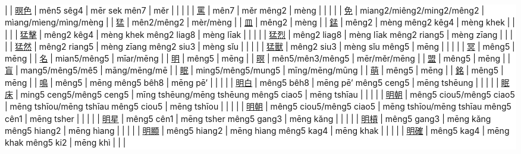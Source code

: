 | | [暝色](https://en.wiktionary.org/wiki/暝色) | mên5 sêg4 | mēr sek
mên7  | měr | | |
| | [罵](https://en.wiktionary.org/wiki/罵) | mên7  | měr
mêng2 | mèng | | |
| | [免](https://en.wiktionary.org/wiki/免) | miang2/miêng2/ming2/mêng2 | mìang/mìeng/mìng/mèng
| | [猛](https://en.wiktionary.org/wiki/猛) | mên2/mêng2 | mèr/mèng
| | [皿](https://en.wiktionary.org/wiki/皿) | mêng2 | mèng
| | [錳](https://en.wiktionary.org/wiki/錳) | mêng2 | mèng
mêng2 kêg4 | mèng khek | | |
| | [猛擊](https://en.wiktionary.org/wiki/猛擊) | mêng2 kêg4 | mèng khek
mêng2 liag8 | mèng līak | | |
| | [猛烈](https://en.wiktionary.org/wiki/猛烈) | mêng2 liag8 | mèng līak
mêng2 riang5 | mèng zīang | | |
| | [猛然](https://en.wiktionary.org/wiki/猛然) | mêng2 riang5 | mèng zīang
mêng2 siu3 | mèng sǐu | | |
| | [猛獸](https://en.wiktionary.org/wiki/猛獸) | mêng2 siu3 | mèng sǐu
mêng5 | mēng | | |
| | [冥](https://en.wiktionary.org/wiki/冥) | mêng5 | mēng
| | [名](https://en.wiktionary.org/wiki/名) | mian5/mêng5 | mīar/mēng
| | [明](https://en.wiktionary.org/wiki/明) | mêng5 | mēng
| | [暝](https://en.wiktionary.org/wiki/暝) | mên5/mên3/mêng5 | mēr/měr/mēng
| | [盟](https://en.wiktionary.org/wiki/盟) | mêng5 | mēng
| | [盲](https://en.wiktionary.org/wiki/盲) | mang5/mêng5/mê5 | māng/mēng/mē
| | [眠](https://en.wiktionary.org/wiki/眠) | ming5/mêng5/mung5 | mīng/mēng/mūng
| | [萌](https://en.wiktionary.org/wiki/萌) | mêng5 | mēng
| | [銘](https://en.wiktionary.org/wiki/銘) | mêng5 | mēng
| | [鳴](https://en.wiktionary.org/wiki/鳴) | mêng5 | mēng
mêng5 bêh8 | mēng pē’ | | |
| | [明白](https://en.wiktionary.org/wiki/明白) | mêng5 bêh8 | mēng pē’
mêng5 ceng5 | mēng tshēung | | |
| | [眠床](https://en.wiktionary.org/wiki/眠床) | ming5 ceng5/mêng5 ceng5 | mīng tshēung/mēng tshēung
mêng5 ciao5 | mēng tshīau | | |
| | [明朝](https://en.wiktionary.org/wiki/明朝) | mêng5 ciou5/mêng5 ciao5 | mēng tshīou/mēng tshīau
mêng5 ciou5 | mēng tshīou | | |
| | [明朝](https://en.wiktionary.org/wiki/明朝) | mêng5 ciou5/mêng5 ciao5 | mēng tshīou/mēng tshīau
mêng5 cên1 | mēng tsher | | |
| | [明星](https://en.wiktionary.org/wiki/明星) | mêng5 cên1 | mēng tsher
mêng5 gang3 | mēng kǎng | | |
| | [明槓](https://en.wiktionary.org/wiki/明槓) | mêng5 gang3 | mēng kǎng
mêng5 hiang2 | mēng hìang | | |
| | [明顯](https://en.wiktionary.org/wiki/明顯) | mêng5 hiang2 | mēng hìang
mêng5 kag4 | mēng khak | | |
| | [明確](https://en.wiktionary.org/wiki/明確) | mêng5 kag4 | mēng khak
mêng5 ki2 | mēng khì | | |